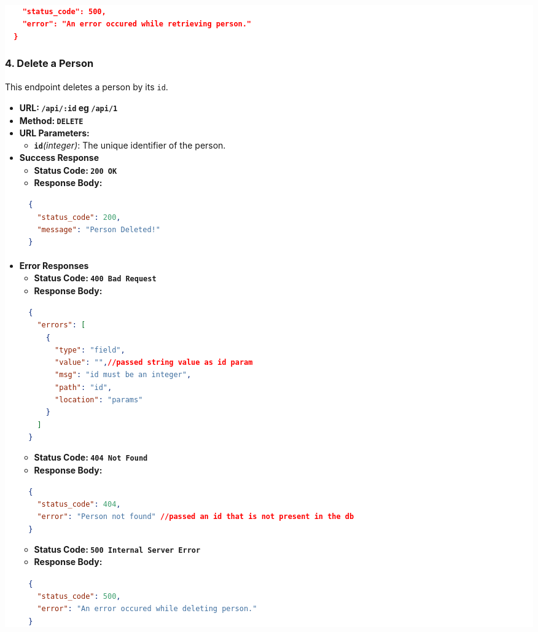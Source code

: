   ```json
      "status_code": 500,
      "error": "An error occured while retrieving person."
    }
  ```


### 4. Delete a Person
This endpoint deletes a person by its `id`.
- **URL: `/api/:id` eg `/api/1`**
- **Method: `DELETE`**
- **URL Parameters:**
  - **`id`**_(integer)_: The unique identifier of the person.
- **Success Response**
  - **Status Code: `200 OK`**
  - **Response Body:** 
  ```json
    {
      "status_code": 200,
      "message": "Person Deleted!"
    }
  ```
####

- **Error Responses**
  - **Status Code: `400 Bad Request`**
  - **Response Body:** 
  ```json
    {
      "errors": [
        {
          "type": "field",
          "value": "",//passed string value as id param
          "msg": "id must be an integer",
          "path": "id",
          "location": "params"
        }
      ]
    }
  ```
  - **Status Code: `404 Not Found`**
  - **Response Body:** 
  ```json
    {
      "status_code": 404,
      "error": "Person not found" //passed an id that is not present in the db
    }
  ```
  - **Status Code: `500 Internal Server Error`**
  - **Response Body:** 
  ```json
    {
      "status_code": 500,
      "error": "An error occured while deleting person."
    }
  ```

